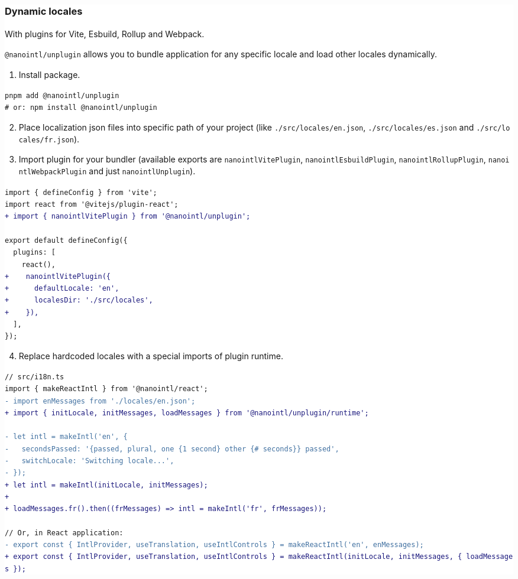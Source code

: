 ### Dynamic locales

With plugins for Vite, Esbuild, Rollup and Webpack.

`@nanointl/unplugin` allows you to bundle application for any specific locale and load other locales dynamically.

1. Install package.

```
pnpm add @nanointl/unplugin
# or: npm install @nanointl/unplugin
```

2. Place localization json files into specific path of your project (like `./src/locales/en.json`, `./src/locales/es.json` and `./src/locales/fr.json`).

3. Import plugin for your bundler (available exports are `nanointlVitePlugin`, `nanointlEsbuildPlugin`, `nanointlRollupPlugin`, `nanointlWebpackPlugin` and just `nanointlUnplugin`).

```diff
import { defineConfig } from 'vite';
import react from '@vitejs/plugin-react';
+ import { nanointlVitePlugin } from '@nanointl/unplugin';

export default defineConfig({
  plugins: [
    react(),
+    nanointlVitePlugin({
+      defaultLocale: 'en',
+      localesDir: './src/locales',
+    }),
  ],
});
```

4. Replace hardcoded locales with a special imports of plugin runtime.

```diff
// src/i18n.ts
import { makeReactIntl } from '@nanointl/react';
- import enMessages from './locales/en.json';
+ import { initLocale, initMessages, loadMessages } from '@nanointl/unplugin/runtime';

- let intl = makeIntl('en', {
-   secondsPassed: '{passed, plural, one {1 second} other {# seconds}} passed',
-   switchLocale: 'Switching locale...',
- });
+ let intl = makeIntl(initLocale, initMessages);
+
+ loadMessages.fr().then((frMessages) => intl = makeIntl('fr', frMessages));

// Or, in React application:
- export const { IntlProvider, useTranslation, useIntlControls } = makeReactIntl('en', enMessages);
+ export const { IntlProvider, useTranslation, useIntlControls } = makeReactIntl(initLocale, initMessages, { loadMessages });
```
